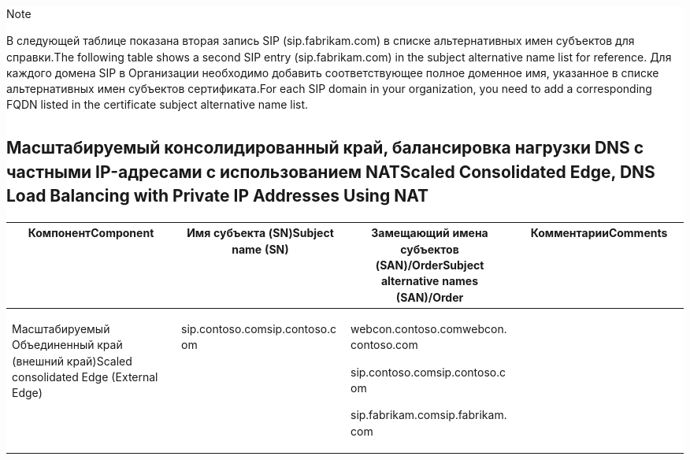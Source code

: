 <div>


> [!NOTE]  
> <span data-ttu-id="37d6d-115">В следующей таблице показана вторая запись SIP (sip.fabrikam.com) в списке альтернативных имен субъектов для справки.</span><span class="sxs-lookup"><span data-stu-id="37d6d-115">The following table shows a second SIP entry (sip.fabrikam.com) in the subject alternative name list for reference.</span></span> <span data-ttu-id="37d6d-116">Для каждого домена SIP в Организации необходимо добавить соответствующее полное доменное имя, указанное в списке альтернативных имен субъектов сертификата.</span><span class="sxs-lookup"><span data-stu-id="37d6d-116">For each SIP domain in your organization, you need to add a corresponding FQDN listed in the certificate subject alternative name list.</span></span>



</div>

<div>

## <a name="scaled-consolidated-edge-dns-load-balancing-with-private-ip-addresses-using-nat"></a><span data-ttu-id="37d6d-117">Масштабируемый консолидированный край, балансировка нагрузки DNS с частными IP-адресами с использованием NAT</span><span class="sxs-lookup"><span data-stu-id="37d6d-117">Scaled Consolidated Edge, DNS Load Balancing with Private IP Addresses Using NAT</span></span>


<table>
<colgroup>
<col style="width: 25%" />
<col style="width: 25%" />
<col style="width: 25%" />
<col style="width: 25%" />
</colgroup>
<thead>
<tr class="header">
<th><span data-ttu-id="37d6d-118">Компонент</span><span class="sxs-lookup"><span data-stu-id="37d6d-118">Component</span></span></th>
<th><span data-ttu-id="37d6d-119">Имя субъекта (SN)</span><span class="sxs-lookup"><span data-stu-id="37d6d-119">Subject name (SN)</span></span></th>
<th><span data-ttu-id="37d6d-120">Замещающий имена субъектов (SAN)/Order</span><span class="sxs-lookup"><span data-stu-id="37d6d-120">Subject alternative names (SAN)/Order</span></span></th>
<th><span data-ttu-id="37d6d-121">Комментарии</span><span class="sxs-lookup"><span data-stu-id="37d6d-121">Comments</span></span></th>
</tr>
</thead>
<tbody>
<tr class="odd">
<td><p><span data-ttu-id="37d6d-122">Масштабируемый Объединенный край (внешний край)</span><span class="sxs-lookup"><span data-stu-id="37d6d-122">Scaled consolidated Edge (External Edge)</span></span></p></td>
<td><p><span data-ttu-id="37d6d-123">sip.contoso.com</span><span class="sxs-lookup"><span data-stu-id="37d6d-123">sip.contoso.com</span></span></p></td>
<td><p><span data-ttu-id="37d6d-124">webcon.contoso.com</span><span class="sxs-lookup"><span data-stu-id="37d6d-124">webcon.contoso.com</span></span></p>
<p><span data-ttu-id="37d6d-125">sip.contoso.com</span><span class="sxs-lookup"><span data-stu-id="37d6d-125">sip.contoso.com</span></span></p>
<p><span data-ttu-id="37d6d-126">sip.fabrikam.com</span><span class="sxs-lookup"><span data-stu-id="37d6d-126">sip.fabrikam.com</span></span></p></td>